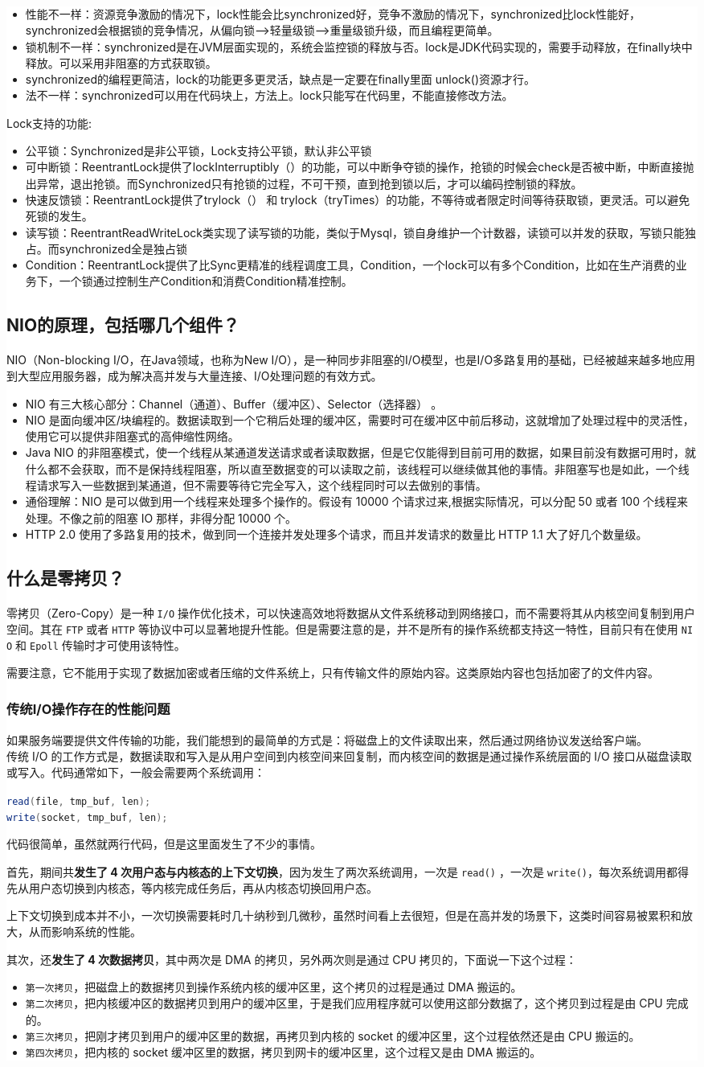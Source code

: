 + 性能不一样：资源竞争激励的情况下，lock性能会比synchronized好，竞争不激励的情况下，synchronized比lock性能好，synchronized会根据锁的竞争情况，从偏向锁-->轻量级锁-->重量级锁升级，而且编程更简单。
+ 锁机制不一样：synchronized是在JVM层面实现的，系统会监控锁的释放与否。lock是JDK代码实现的，需要手动释放，在finally块中释放。可以采用非阻塞的方式获取锁。
+ synchronized的编程更简洁，lock的功能更多更灵活，缺点是一定要在finally里面 unlock()资源才行。
+ 法不一样：synchronized可以用在代码块上，方法上。lock只能写在代码里，不能直接修改方法。

Lock支持的功能:

+ 公平锁：Synchronized是非公平锁，Lock支持公平锁，默认非公平锁
+ 可中断锁：ReentrantLock提供了lockInterruptibly（）的功能，可以中断争夺锁的操作，抢锁的时候会check是否被中断，中断直接抛出异常，退出抢锁。而Synchronized只有抢锁的过程，不可干预，直到抢到锁以后，才可以编码控制锁的释放。
+ 快速反馈锁：ReentrantLock提供了trylock（） 和 trylock（tryTimes）的功能，不等待或者限定时间等待获取锁，更灵活。可以避免死锁的发生。
+ 读写锁：ReentrantReadWriteLock类实现了读写锁的功能，类似于Mysql，锁自身维护一个计数器，读锁可以并发的获取，写锁只能独占。而synchronized全是独占锁
+ Condition：ReentrantLock提供了比Sync更精准的线程调度工具，Condition，一个lock可以有多个Condition，比如在生产消费的业务下，一个锁通过控制生产Condition和消费Condition精准控制。

## NIO的原理，包括哪几个组件？
NIO（Non-blocking I/O，在Java领域，也称为New I/O），是一种同步非阻塞的I/O模型，也是I/O多路复用的基础，已经被越来越多地应用到大型应用服务器，成为解决高并发与大量连接、I/O处理问题的有效方式。

+ NIO 有三大核心部分：Channel（通道）、Buffer（缓冲区）、Selector（选择器） 。
+ NIO 是面向缓冲区/块编程的。数据读取到一个它稍后处理的缓冲区，需要时可在缓冲区中前后移动，这就增加了处理过程中的灵活性，使用它可以提供非阻塞式的高伸缩性网络。
+ Java NIO 的非阻塞模式，使一个线程从某通道发送请求或者读取数据，但是它仅能得到目前可用的数据，如果目前没有数据可用时，就什么都不会获取，而不是保持线程阻塞，所以直至数据变的可以读取之前，该线程可以继续做其他的事情。非阻塞写也是如此，一个线程请求写入一些数据到某通道，但不需要等待它完全写入，这个线程同时可以去做别的事情。
+ 通俗理解：NIO 是可以做到用一个线程来处理多个操作的。假设有 10000 个请求过来,根据实际情况，可以分配 50 或者 100 个线程来处理。不像之前的阻塞 IO 那样，非得分配 10000 个。
+ HTTP 2.0 使用了多路复用的技术，做到同一个连接并发处理多个请求，而且并发请求的数量比 HTTP 1.1 大了好几个数量级。

## 什么是零拷贝？
零拷贝（Zero-Copy）是一种 `I/O` 操作优化技术，可以快速高效地将数据从文件系统移动到网络接口，而不需要将其从内核空间复制到用户空间。其在 `FTP` 或者 `HTTP` 等协议中可以显著地提升性能。但是需要注意的是，并不是所有的操作系统都支持这一特性，目前只有在使用 `NIO` 和 `Epoll` 传输时才可使用该特性。

需要注意，它不能用于实现了数据加密或者压缩的文件系统上，只有传输文件的原始内容。这类原始内容也包括加密了的文件内容。

### 传统I/O操作存在的性能问题
如果服务端要提供文件传输的功能，我们能想到的最简单的方式是：将磁盘上的文件读取出来，然后通过网络协议发送给客户端。  
传统 I/O 的工作方式是，数据读取和写入是从用户空间到内核空间来回复制，而内核空间的数据是通过操作系统层面的 I/O 接口从磁盘读取或写入。代码通常如下，一般会需要两个系统调用：

```java
read(file, tmp_buf, len);
write(socket, tmp_buf, len);
```

代码很简单，虽然就两行代码，但是这里面发生了不少的事情。

首先，期间共**发生了 4 次用户态与内核态的上下文切换**，因为发生了两次系统调用，一次是 `read()` ，一次是 `write()`，每次系统调用都得先从用户态切换到内核态，等内核完成任务后，再从内核态切换回用户态。

上下文切换到成本并不小，一次切换需要耗时几十纳秒到几微秒，虽然时间看上去很短，但是在高并发的场景下，这类时间容易被累积和放大，从而影响系统的性能。

其次，还**发生了 4 次数据拷贝**，其中两次是 DMA 的拷贝，另外两次则是通过 CPU 拷贝的，下面说一下这个过程：

+ `第一次拷贝`，把磁盘上的数据拷贝到操作系统内核的缓冲区里，这个拷贝的过程是通过 DMA 搬运的。
+ `第二次拷贝`，把内核缓冲区的数据拷贝到用户的缓冲区里，于是我们应用程序就可以使用这部分数据了，这个拷贝到过程是由 CPU 完成的。
+ `第三次拷贝`，把刚才拷贝到用户的缓冲区里的数据，再拷贝到内核的 socket 的缓冲区里，这个过程依然还是由 CPU 搬运的。
+ `第四次拷贝`，把内核的 socket 缓冲区里的数据，拷贝到网卡的缓冲区里，这个过程又是由 DMA 搬运的。
